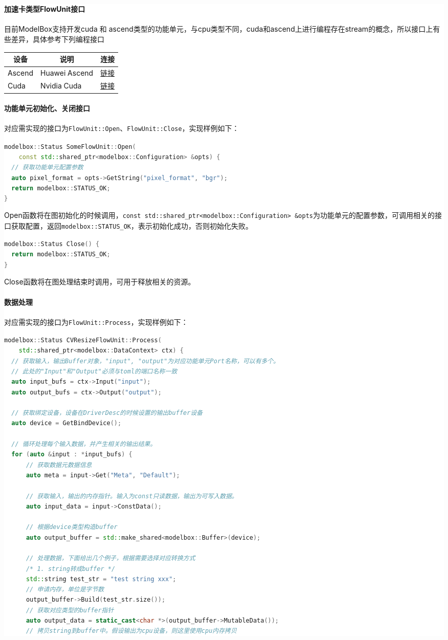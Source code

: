 #### 加速卡类型FlowUnit接口

目前ModelBox支持开发cuda 和 ascend类型的功能单元，与cpu类型不同，cuda和ascend上进行编程存在stream的概念，所以接口上有些差异，具体参考下列编程接口

| 设备   | 说明          | 连接                        |
| ------ | ------------- | --------------------------- |
| Ascend | Huawei Ascend | [链接](../device/ascend.md) |
| Cuda   | Nvidia Cuda   | [链接](../device/cuda.md)   |

#### 功能单元初始化、关闭接口

对应需实现的接口为`FlowUnit::Open`、`FlowUnit::Close`，实现样例如下：

```c++
modelbox::Status SomeFlowUnit::Open(
    const std::shared_ptr<modelbox::Configuration> &opts) {
  // 获取功能单元配置参数
  auto pixel_format = opts->GetString("pixel_format", "bgr");
  return modelbox::STATUS_OK;
}
```

Open函数将在图初始化的时候调用，`const std::shared_ptr<modelbox::Configuration> &opts`为功能单元的配置参数，可调用相关的接口获取配置，返回`modelbox::STATUS_OK`，表示初始化成功，否则初始化失败。

```c++
modelbox::Status Close() {
  return modelbox::STATUS_OK;
}
```

Close函数将在图处理结束时调用，可用于释放相关的资源。

#### 数据处理

对应需实现的接口为`FlowUnit::Process`，实现样例如下：

```c++
modelbox::Status CVResizeFlowUnit::Process(
    std::shared_ptr<modelbox::DataContext> ctx) {
  // 获取输入，输出Buffer对象，"input", "output"为对应功能单元Port名称，可以有多个。
  // 此处的"Input"和"Output"必须与toml的端口名称一致
  auto input_bufs = ctx->Input("input");
  auto output_bufs = ctx->Output("output");
  
  // 获取绑定设备，设备在DriverDesc的时候设置的输出buffer设备
  auto device = GetBindDevice();

  // 循环处理每个输入数据，并产生相关的输出结果。
  for (auto &input : *input_bufs) {
      // 获取数据元数据信息
      auto meta = input->Get("Meta", "Default");

      // 获取输入，输出的内存指针。输入为const只读数据，输出为可写入数据。
      auto input_data = input->ConstData();

      // 根据device类型构造buffer
      auto output_buffer = std::make_shared<modelbox::Buffer>(device); 
      
      // 处理数据，下面给出几个例子，根据需要选择对应转换方式
      /* 1. string转成buffer */
      std::string test_str = "test string xxx";
      // 申请内存，单位是字节数
      output_buffer->Build(test_str.size()); 
      // 获取对应类型的buffer指针
      auto output_data = static_cast<char *>(output_buffer->MutableData()); 
      // 拷贝string到buffer中。假设输出为cpu设备，则这里使用cpu内存拷贝
```